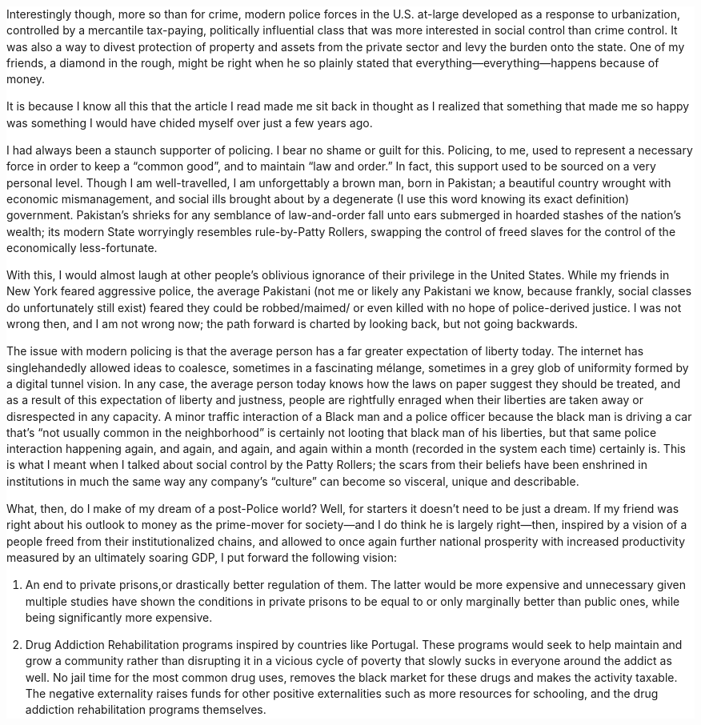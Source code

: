 Interestingly though, more so than for crime, modern police forces in the U.S. at-large developed as a response to urbanization, controlled by a mercantile tax-paying, politically influential class that was more interested in social control than crime control. It was also a way to divest protection of property and assets from the private sector and levy the burden onto the state. One of my friends, a diamond in the rough, might be right when he so plainly stated that everything—everything—happens because of money.

It is because I know all this that the article I read made me sit back in thought as I realized that something that made me so happy was something I would have chided myself over just a few years ago.

I had always been a staunch supporter of policing. I bear no shame or guilt for this.  Policing, to me, used to represent a necessary force in order to keep a “common good”, and to maintain “law and order.” In fact, this support used to be sourced on a very personal level. Though I am well-travelled, I am unforgettably a brown man, born in Pakistan; a beautiful country wrought with economic mismanagement, and social ills brought about by a degenerate (I use this word knowing its exact definition) government. Pakistan’s shrieks for any semblance of law-and-order fall unto ears submerged in hoarded stashes of the nation’s wealth; its modern State worryingly resembles rule-by-Patty Rollers, swapping the control of freed slaves for the control of the economically less-fortunate.   

With this, I would almost laugh at other people’s oblivious ignorance of their privilege in the United States. While my friends in New York feared aggressive police, the average Pakistani (not me or likely any Pakistani we know, because frankly, social classes do unfortunately still exist) feared they could be robbed/maimed/ or even killed with no hope of police-derived justice. I was not wrong then, and I am not wrong now; the path forward is charted by looking back, but not going backwards.  

The issue with modern policing is that the average person has a far greater expectation of liberty today. The internet has singlehandedly allowed ideas to coalesce, sometimes in a fascinating mélange, sometimes in a grey glob of uniformity formed by a digital tunnel vision. In any case, the average person today knows how the laws on paper suggest they should be treated, and as a result of this expectation of liberty and justness, people are rightfully enraged when their liberties are taken away or disrespected in any capacity. A minor traffic interaction of a Black man and a police officer because the black man is driving a car that’s “not usually common in the neighborhood” is certainly not looting that black man of his liberties, but that same police interaction happening again, and again, and again, and again within a month (recorded in the system each time) certainly is. This is what I meant when I talked about social control by the Patty Rollers; the scars from their beliefs have been enshrined in institutions in much the same way any company’s “culture” can become so visceral, unique and describable.   

What, then, do I make of my dream of a post-Police world? Well, for starters it doesn’t need to be just a dream. If my friend was right about his outlook to money as the prime-mover for society—and I do think he is largely right—then, inspired by a vision of a people freed from their institutionalized chains, and allowed to once again further national prosperity with increased productivity measured by an ultimately soaring GDP, I put forward the following vision:  

1. An end to private prisons,or drastically better regulation of them. The latter would be more expensive and unnecessary given multiple studies have shown the conditions in private prisons to be equal to or only marginally better than public ones, while being significantly more expensive.  

2. Drug Addiction Rehabilitation programs inspired by countries like Portugal. These programs would seek to help maintain and grow a community rather than disrupting it in a vicious cycle of poverty that slowly sucks in everyone around the addict as well. No jail time for the most common drug uses, removes the black market for these drugs and makes the activity taxable. The negative externality raises funds for other positive externalities such as more resources for schooling, and the drug addiction rehabilitation programs themselves.  
